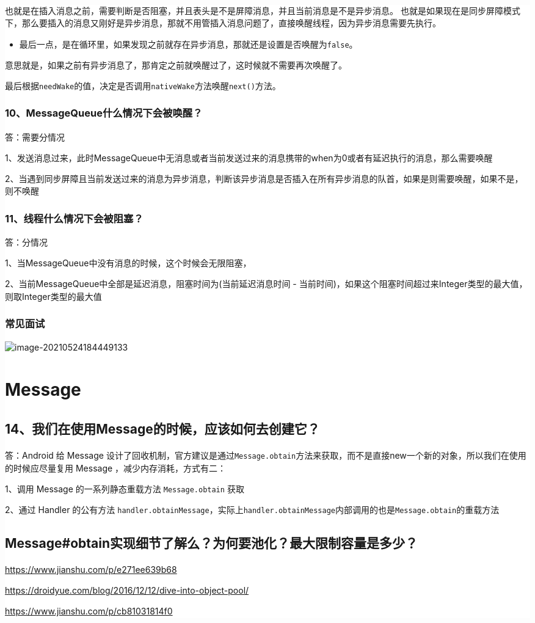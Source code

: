 也就是在插入消息之前，需要判断是否阻塞，并且表头是不是屏障消息，并且当前消息是不是异步消息。 也就是如果现在是同步屏障模式下，那么要插入的消息又刚好是异步消息，那就不用管插入消息问题了，直接唤醒线程，因为异步消息需要先执行。

- 最后一点，是在循环里，如果发现之前就存在异步消息，那就还是设置是否唤醒为`false`。

意思就是，如果之前有异步消息了，那肯定之前就唤醒过了，这时候就不需要再次唤醒了。

最后根据`needWake`的值，决定是否调用`nativeWake`方法唤醒`next()`方法。



### 10、MessageQueue什么情况下会被唤醒？

答：需要分情况

1、发送消息过来，此时MessageQueue中无消息或者当前发送过来的消息携带的when为0或者有延迟执行的消息，那么需要唤醒

2、当遇到同步屏障且当前发送过来的消息为异步消息，判断该异步消息是否插入在所有异步消息的队首，如果是则需要唤醒，如果不是，则不唤醒

### 11、线程什么情况下会被阻塞？

答：分情况

1、当MessageQueue中没有消息的时候，这个时候会无限阻塞，

2、当前MessageQueue中全部是延迟消息，阻塞时间为(当前延迟消息时间 - 当前时间)，如果这个阻塞时间超过来Integer类型的最大值，则取Integer类型的最大值





### 常见面试

![image-20210524184449133](http://wupan.dns.army:5000/wupan/Typora-Picgo-Gitee/raw/branch/master/img/20210630180039.png)



# Message

## 14、我们在使用Message的时候，应该如何去创建它？

答：Android 给 Message 设计了回收机制，官方建议是通过`Message.obtain`方法来获取，而不是直接new一个新的对象，所以我们在使用的时候应尽量复用 Message ，减少内存消耗，方式有二：

1、调用 Message 的一系列静态重载方法 `Message.obtain`  获取

2、通过 Handler 的公有方法 `handler.obtainMessage`，实际上`handler.obtainMessage`内部调用的也是`Message.obtain`的重载方法



## Message#obtain实现细节了解么？为何要池化？最大限制容量是多少？

https://www.jianshu.com/p/e271ee639b68



https://droidyue.com/blog/2016/12/12/dive-into-object-pool/

https://www.jianshu.com/p/cb81031814f0
